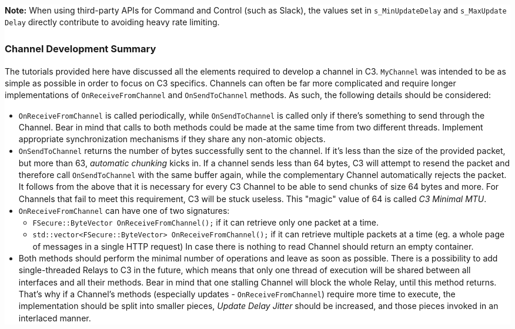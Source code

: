 **Note:** When using third-party APIs for Command and Control (such as Slack), the values set in `s_MinUpdateDelay` and `s_MaxUpdateDelay` directly contribute to avoiding heavy rate limiting.

### Channel Development Summary

The tutorials provided here have discussed all the elements required to develop a channel in C3. `MyChannel` was intended to be as simple as possible in order to focus on C3 specifics. Channels can often be far more complicated and require longer implementations of `OnReceiveFromChannel` and `OnSendToChannel` methods. As such, the following details should be considered:

+ `OnReceiveFromChannel` is called periodically, while `OnSendToChannel` is called only if there’s something to send through the Channel. Bear in mind that calls to both methods could be made at the same time from two different threads. Implement appropriate synchronization mechanisms if they share any non-atomic objects.
+ `OnSendToChannel` returns the number of bytes successfully sent to the channel. If it’s less than the size of the provided packet, but more than 63, *automatic chunking* kicks in. If a channel sends less than 64 bytes, C3 will attempt to resend the packet and therefore call `OnSendToChannel` with the same buffer again, while the complementary Channel automatically rejects the packet. It follows from the above that it is necessary for every C3 Channel to be able to send chunks of size 64 bytes and more. For Channels that fail to meet this requirement, C3 will be stuck useless. This "magic" value of 64 is called *C3 Minimal MTU*.
+ `OnReceiveFromChannel` can have one of two signatures:
  + `FSecure::ByteVector OnReceiveFromChannel();` if it can retrieve only one packet at a time.
  + `std::vector<FSecure::ByteVector> OnReceiveFromChannel();` if it can retrieve multiple packets at a time (eg. a whole page of messages in a single HTTP request)
  In case there is nothing to read Channel should return an empty container.
+ Both methods should perform the minimal number of operations and leave as soon as possible. There is a possibility to add single-threaded Relays to C3 in the future, which means that only one thread of execution will be shared between all interfaces and all their methods. Bear in mind that one stalling Channel will block the whole Relay, until this method returns. That’s why if a Channel’s methods (especially updates - `OnReceiveFromChannel`) require more time to execute, the implementation should be split into smaller pieces, *Update Delay Jitter* should be increased, and those pieces invoked in an interlaced manner.
